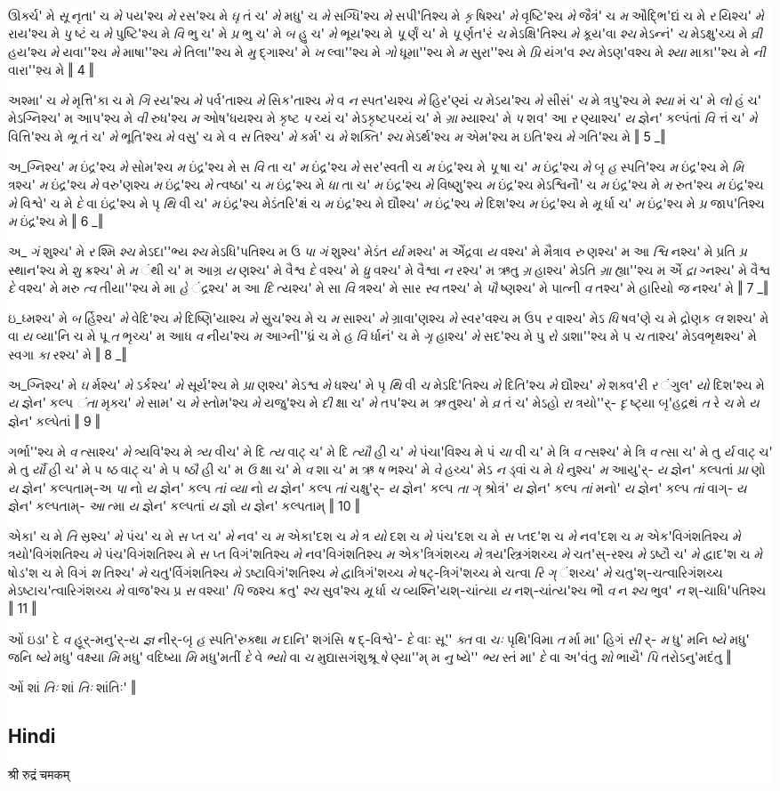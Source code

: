 ઊર્ક્ચ' મે _સૂ_ નૃતા' ચ _મે_ પય'શ્ચ _મે_ રસ'શ્ચ મે _ઘૃ_ તં ચ' _મે_ મધુ' ચ _મે_ સગ્ધિ'શ્ચ _મે_ સપી'તિશ્ચ મે _કૃ_ ષિશ્ચ' _મે_ વૃષ્ટિ'શ્ચ _મે_ જૈત્રં' ચ _મ_ ઔદ્ભિ'દ્યં ચ મે _ર_ યિશ્ચ' _મે_ રાય'શ્ચ મે _પુ_ ષ્ટં ચ _મે_ પુષ્ટિ'શ્ચ મે _વિ_ ભુ ચ' મે _પ્ર_ ભુ ચ' મે _બ_ હુ ચ' _મે_ ભૂય'શ્ચ મે _પૂ_ ર્ણં ચ' મે _પૂ_ ર્ણત'રં _ચ_ મેઽક્ષિ'તિશ્ચ _મે_ કૂય'વા _શ્ચ_ મેઽન્નં' _ચ_ મેઽક્ષુ'ચ્ચ મે _વ્રી_ હય'શ્ચ _મે_ યવા''શ્ચ _મે_ માષા''શ્ચ _મે_ તિલા''શ્ચ મે _મુ_ દ્ગાશ્ચ' મે _ખ_ લ્વા''શ્ચ મે _ગો_ ધૂમા''શ્ચ મે _મ_ સુરા''શ્ચ મે _પ્રિ_ યંગ'વ _શ્ચ_ મેઽણ'વશ્ચ મે _શ્યા_ માકા''શ્ચ મે _ની_ વારા''શ્ચ મે ‖ 4 ‖  

અશ્મા' ચ _મે_ મૃત્તિ'કા ચ મે _ગિ_ રય'શ્ચ _મે_ પર્વ'તાશ્ચ _મે_ સિક'તાશ્ચ _મે_ વ _ન_ સ્પત'યશ્ચ _મે_ હિર'ણ્યં _ચ_ મેઽય'શ્ચ _મે_ સીસં' _ચ_ મે ત્રપુ'શ્ચ મે _શ્યા_ મં ચ' મે _લો_ હં ચ' મેઽગ્નિશ્ચ' મ આપ'શ્ચ મે _વી_ રુધ'શ્ચ _મ_ ઓષ'ધયશ્ચ મે કૃષ્ટ _પ_ ચ્યં ચ' મેઽકૃષ્ટપચ્યં ચ' મે _ગ્રા_ મ્યાશ્ચ' મે _પ_ શવ' આ _ર_ ણ્યાશ્ચ' _ય_ જ્ઞેન' કલ્પંતાં _વિ_ ત્તં ચ' _મે_ વિત્તિ'શ્ચ મે _ભૂ_ તં ચ' _મે_ ભૂતિ'શ્ચ _મે_ વસુ' ચ મે વ _સ_ તિશ્ચ' _મે_ કર્મ' ચ _મે_ શક્તિ' _શ્ચ_ મેઽર્થ'શ્ચ _મ_ એમ'શ્ચ મ ઇતિ'શ્ચ _મે_ ગતિ'શ્ચ મે ‖ 5 _‖  

અ_ગ્નિશ્ચ' _મ_ ઇંદ્ર'શ્ચ _મે_ સોમ'શ્ચ _મ_ ઇંદ્ર'શ્ચ મે સ _વિ_ તા ચ' _મ_ ઇંદ્ર'શ્ચ _મે_ સર'સ્વતી ચ _મ_ ઇંદ્ર'શ્ચ મે _પૂ_ ષા ચ' _મ_ ઇંદ્ર'શ્ચ _મે_ બૃ _હ_ સ્પતિ'શ્ચ _મ_ ઇંદ્ર'શ્ચ મે _મિ_ ત્રશ્ચ' _મ_ ઇંદ્ર'શ્ચ _મે_ વરુ'ણશ્ચ _મ_ ઇંદ્ર'શ્ચ _મે_ ત્વષ્ઠા' ચ _મ_ ઇંદ્ર'શ્ચ મે _ધા_ તા ચ' _મ_ ઇંદ્ર'શ્ચ _મે_ વિષ્ણુ'શ્ચ _મ_ ઇંદ્ર'શ્ચ મેઽશ્વિનૌ' ચ _મ_ ઇંદ્ર'શ્ચ મે _મ_ રુત'શ્ચ _મ_ ઇંદ્ર'શ્ચ _મે_ વિશ્વે' ચ મે _દે_ વા ઇંદ્ર'શ્ચ મે પૃ _થિ_ વી ચ' _મ_ ઇંદ્ર'શ્ચ મેઽંતરિ'ક્ષં ચ _મ_ ઇંદ્ર'શ્ચ મે દ્યૌશ્ચ' _મ_ ઇંદ્ર'શ્ચ _મે_ દિશ'શ્ચ _મ_ ઇંદ્ર'શ્ચ મે _મૂ_ ર્ધા ચ' _મ_ ઇંદ્ર'શ્ચ મે _પ્ર_ જાપ'તિશ્ચ _મ_ ઇંદ્ર'શ્ચ મે ‖ 6 _‖  

અ_ _ગં_ શુશ્ચ' મે _ર_ શ્મિ _શ્ચ_ મેઽદા''ભ્ય _શ્ચ_ મેઽધિ'પતિશ્ચ મ ઉ _પા_ _ગં_ શુશ્ચ' મેઽંત _ર્યા_ મશ્ચ' મ ઐંદ્રવા _ય_ વશ્ચ' મે મૈત્રાવ _રુ_ ણશ્ચ' મ આ _શ્વિ_ નશ્ચ' મે પ્રતિ _પ્ર_ સ્થાન'શ્ચ મે _શુ_ ક્રશ્ચ' મે _મ_ ંથી ચ' મ આગ્ર _ય_ ણશ્ચ' મે વૈશ્વ _દે_ વશ્ચ' મે _ધ્રુ_ વશ્ચ' મે વૈશ્વા _ન_ રશ્ચ' મ ઋતુ _ગ્ર_ હાશ્ચ' મેઽતિ _ગ્રા_ હ્યા''શ્ચ મ ઐં _દ્રા_ ગ્નશ્ચ' મે વૈશ્વ _દે_ વશ્ચ' મે મરુ _ત્વ_ તીયા''શ્ચ મે મા _હે_ ંદ્રશ્ચ' મ આ _દિ_ ત્યશ્ચ' મે સા _વિ_ ત્રશ્ચ' મે સાર _સ્વ_ તશ્ચ' મે _પૌ_ ષ્ણશ્ચ' મે પાત્ની _વ_ તશ્ચ' મે હારિયો _જ_ નશ્ચ' મે ‖ 7 _‖  

ઇ_ધ્મશ્ચ' મે _બ_ ર્હિશ્ચ' _મે_ વેદિ'શ્ચ _મે_ દિષ્ણિ'યાશ્ચ _મે_ સ્રુચ'શ્ચ મે ચ _મ_ સાશ્ચ' _મે_ ગ્રાવા'ણશ્ચ _મે_ સ્વર'વશ્ચ મ ઉપ _ર_ વાશ્ચ' મેઽ _ધિ_ ષવ'ણે ચ મે દ્રોણક _લ_ શશ્ચ' મે વા _ય_ વ્યા'નિ ચ મે પૂ _ત_ ભૃચ્ચ' મ આધ _વ_ નીય'શ્ચ _મ_ આગ્ની''ધ્રં ચ મે હ _વિ_ ર્ધાનં' ચ મે _ગૃ_ હાશ્ચ' _મે_ સદ'શ્ચ મે પુ _રો_ ડાશા''શ્ચ મે પ _ચ_ તાશ્ચ' મેઽવભૃથશ્ચ' મે સ્વગા _કા_ રશ્ચ' મે ‖ 8 _‖  

અ_ગ્નિશ્ચ' મે _ઘ_ ર્મશ્ચ' _મે_ ઽર્કશ્ચ' _મે_ સૂર્ય'શ્ચ મે _પ્રા_ ણશ્ચ' મેઽશ્વ _મે_ ધશ્ચ' મે પૃ _થિ_ વી _ચ_ મેઽદિ'તિશ્ચ _મે_ દિતિ'શ્ચ _મે_ દ્યૌશ્ચ' _મે_ શક્વ'રી _ર_ ંગુલ' _યો_ દિશ'શ્ચ મે _ય_ જ્ઞેન' કલ્પ _ંતા_ મૃક્ચ' _મે_ સામ' ચ _મે_ સ્તોમ'શ્ચ _મે_ યજુ'શ્ચ મે _દી_ ક્ષા ચ' _મે_ તપ'શ્ચ મ _ઋ_ તુશ્ચ' મે _વ્ર_ તં ચ' મેઽહો _રા_ ત્રયો''ર્- _દૃ_ ષ્ટ્યા બૃ'હદ્રથં _ત_ રે _ચ_ મે _ય_ જ્ઞેન' કલ્પેતાં ‖ 9 ‖  

ગર્ભા''શ્ચ મે _વ_ ત્સાશ્ચ' _મે_ ત્ર્યવિ'શ્ચ મે _ત્ર્ય_ વીચ' મે દિ _ત્ય_ વાટ્ ચ' મે દિ _ત્યૌ_ હી ચ' _મે_ પંચા'વિશ્ચ મે પં _ચા_ વી ચ' મે ત્રિ _વ_ ત્સશ્ચ' મે ત્રિ _વ_ ત્સા ચ' મે તુ _ર્ય_ વાટ્ ચ' મે તુ _ર્યૌ_ હી ચ' મે પ _ષ્ઠ_ વાટ્ ચ' મે પ _ષ્ઠૌ_ હી ચ' મ _ઉ_ ક્ષા ચ' મે _વ_ શા ચ' મ ઋ _ષ_ ભશ્ચ' મે _વે_ હચ્ચ' મેઽ _ન_ ડ્વાં ચ મે _ધે_ નુશ્ચ' _મ_ આયુ'ર્- _ય_ જ્ઞેન' કલ્પતાં _પ્રા_ ણો _ય_ જ્ઞેન' કલ્પતામ્-અ _પા_ નો _ય_ જ્ઞેન' કલ્પ _તાં_ _વ્યા_ નો _ય_ જ્ઞેન' કલ્પ _તાં_ ચક્ષુ'ર્- _ય_ જ્ઞેન' કલ્પ _તા_ _ગ્_ શ્રોત્રં' _ય_ જ્ઞેન' કલ્પ _તાં_ મનો' _ય_ જ્ઞેન' કલ્પ _તાં_ વાગ્- _ય_ જ્ઞેન' કલ્પતામ્- _આ_ ત્મા _ય_ જ્ઞેન' કલ્પતાં _ય_ જ્ઞો _ય_ જ્ઞેન' કલ્પતામ્ ‖ 10 ‖  

એકા' ચ મે _તિ_ સ્રશ્ચ' _મે_ પંચ' ચ મે _સ_ પ્ત ચ' _મે_ નવ' ચ _મ_ એકા'દશ ચ _મે_ ત્ર _યો_ દશ ચ _મે_ પંચ'દશ ચ મે _સ_ પ્તદ'શ ચ _મે_ નવ'દશ ચ _મ_ એક'વિગંશતિશ્ચ _મે_ ત્રયો'વિગંશતિશ્ચ _મે_ પંચ'વિગંશતિશ્ચ મે _સ_ પ્ત વિગં'શતિશ્ચ _મે_ નવ'વિગંશતિશ્ચ _મ_ એક'ત્રિગંશચ્ચ _મે_ ત્રય'સ્ત્રિગંશચ્ચ _મે_ ચત'સ્-રશ્ચ _મે_ ઽષ્ટૌ ચ' _મે_ દ્વાદ'શ ચ _મે_ ષોડ'શ ચ મે વિગં _શ_ તિશ્ચ' _મે_ ચતુ'ર્વિગંશતિશ્ચ _મે_ ઽષ્ટાવિગં'શતિશ્ચ _મે_ દ્વાત્રિગં'શચ્ચ _મે_ ષટ્-ત્રિગં'શચ્ચ મે ચત્વા _રિ_ _ગ્_ ંશચ્ચ' _મે_ ચતુ'શ્-ચત્વારિગંશચ્ચ મેઽષ્ટાચ'ત્વારિગંશચ્ચ _મે_ વાજ'શ્ચ પ્ર _સ_ વશ્ચા' _પિ_ જશ્ચ ક્રતુ' _શ્ચ_ સુવ'શ્ચ _મૂ_ ર્ધા _ચ_ વ્યશ્નિ'યશ્-ચાંત્યા _ય_ નશ્-ચાંત્ય'શ્ચ ભૌ _વ_ ન _શ્ચ_ ભુવ' _ન_ શ્-ચાધિ'પતિશ્ચ ‖ 11 ‖  

ઓં ઇડા' દે _વ_ હૂર્-મનુ'ર્-ય _જ્ઞ_ નીર્-બૃ _હ_ સ્પતિ'રુક્થા _મ_ દાનિ' શગંસિ _ષ_ દ્-વિશ્વે'- _દે_ વાઃ સૂ'' _ક્ત_ વા _ચઃ_ પૃથિ'વિમા _ત_ ર્મા મા' હિગં _સી_ ર્- _મ_ ધુ' મનિ _ષ્યે_ મધુ' જનિ _ષ્યે_ મધુ' વક્ષ્યા _મિ_ મધુ' વદિષ્યા _મિ_ મધુ'મતીં _દે_ વે _ભ્યો_ વા _ચ_ મુદ્યાસગંશુશ્રૂ _ષે_ ણ્યા''મ્ મ _નુ_ ષ્યે'' _ભ્ય_ સ્તં મા' _દે_ વા અ'વંતુ _શો_ ભાયૈ' _પિ_ તરોઽનુ'મદંતુ ‖  

ઓં શાં _તિઃ_ શાં _તિઃ_ શાંતિઃ' ‖  

## Hindi

श्री रुद्रं चमकम्  

